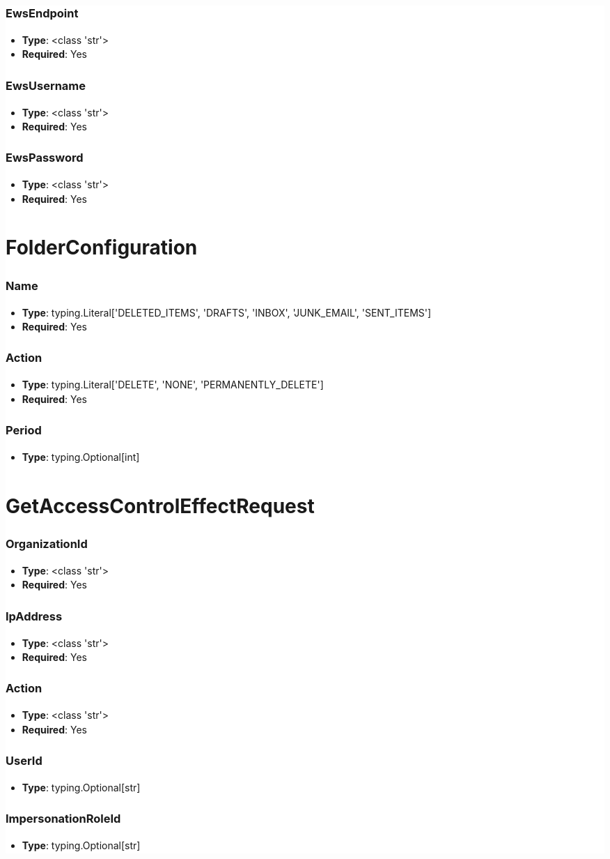 ### EwsEndpoint
- **Type**: <class 'str'>
- **Required**: Yes

### EwsUsername
- **Type**: <class 'str'>
- **Required**: Yes

### EwsPassword
- **Type**: <class 'str'>
- **Required**: Yes


# FolderConfiguration

### Name
- **Type**: typing.Literal['DELETED_ITEMS', 'DRAFTS', 'INBOX', 'JUNK_EMAIL', 'SENT_ITEMS']
- **Required**: Yes

### Action
- **Type**: typing.Literal['DELETE', 'NONE', 'PERMANENTLY_DELETE']
- **Required**: Yes

### Period
- **Type**: typing.Optional[int]


# GetAccessControlEffectRequest

### OrganizationId
- **Type**: <class 'str'>
- **Required**: Yes

### IpAddress
- **Type**: <class 'str'>
- **Required**: Yes

### Action
- **Type**: <class 'str'>
- **Required**: Yes

### UserId
- **Type**: typing.Optional[str]

### ImpersonationRoleId
- **Type**: typing.Optional[str]
